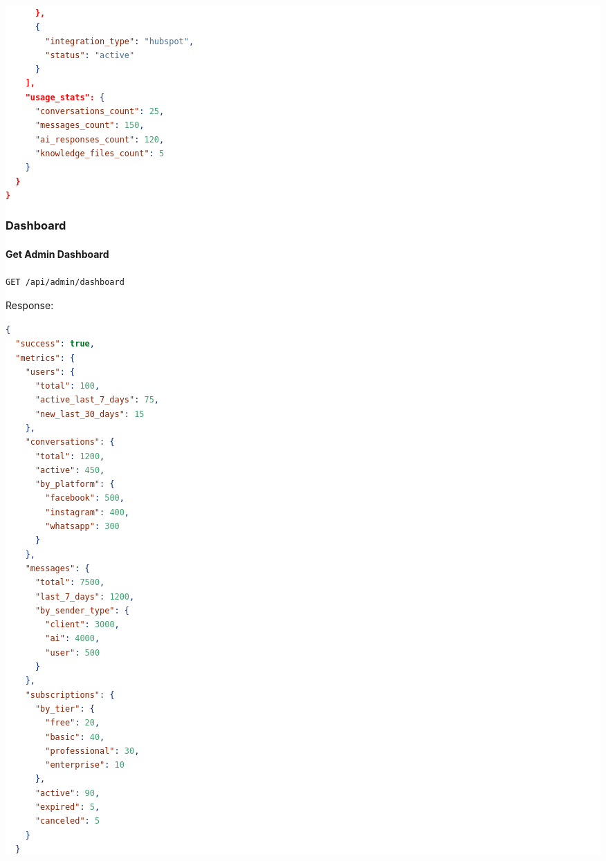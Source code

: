 ```json
      },
      {
        "integration_type": "hubspot",
        "status": "active"
      }
    ],
    "usage_stats": {
      "conversations_count": 25,
      "messages_count": 150,
      "ai_responses_count": 120,
      "knowledge_files_count": 5
    }
  }
}
```

### Dashboard

#### Get Admin Dashboard

```
GET /api/admin/dashboard
```

Response:
```json
{
  "success": true,
  "metrics": {
    "users": {
      "total": 100,
      "active_last_7_days": 75,
      "new_last_30_days": 15
    },
    "conversations": {
      "total": 1200,
      "active": 450,
      "by_platform": {
        "facebook": 500,
        "instagram": 400,
        "whatsapp": 300
      }
    },
    "messages": {
      "total": 7500,
      "last_7_days": 1200,
      "by_sender_type": {
        "client": 3000,
        "ai": 4000,
        "user": 500
      }
    },
    "subscriptions": {
      "by_tier": {
        "free": 20,
        "basic": 40,
        "professional": 30,
        "enterprise": 10
      },
      "active": 90,
      "expired": 5,
      "canceled": 5
    }
  }
```